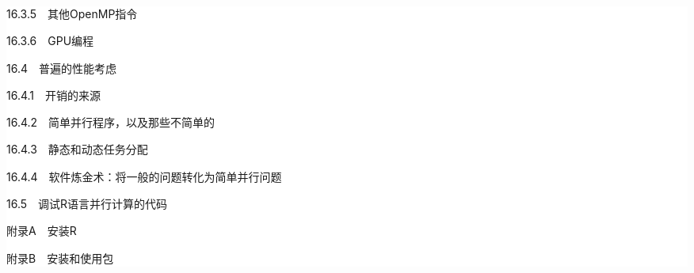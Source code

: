 16.3.5　其他OpenMP指令
  
16.3.6　GPU编程
  
16.4　普遍的性能考虑
  
16.4.1　开销的来源
  
16.4.2　简单并行程序，以及那些不简单的
  
16.4.3　静态和动态任务分配
  
16.4.4　软件炼金术：将一般的问题转化为简单并行问题
  
16.5　调试R语言并行计算的代码
  
附录A　安装R
  
附录B　安装和使用包
